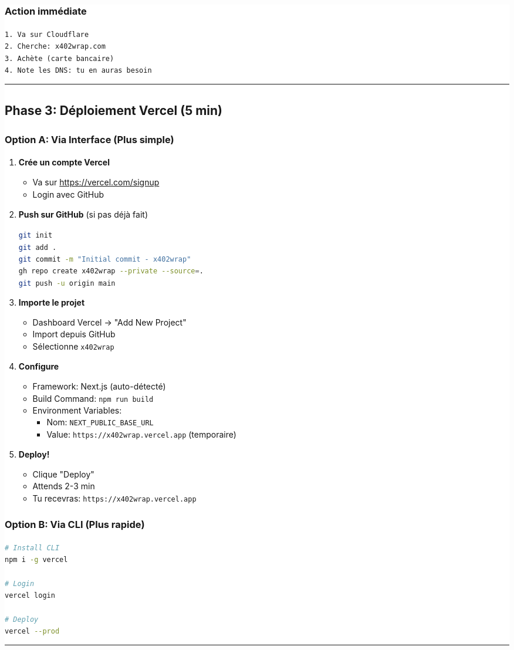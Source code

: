 ### Action immédiate
```
1. Va sur Cloudflare
2. Cherche: x402wrap.com
3. Achète (carte bancaire)
4. Note les DNS: tu en auras besoin
```

---

## Phase 3: Déploiement Vercel (5 min)

### Option A: Via Interface (Plus simple)

1. **Crée un compte Vercel**
   - Va sur https://vercel.com/signup
   - Login avec GitHub

2. **Push sur GitHub** (si pas déjà fait)
   ```bash
   git init
   git add .
   git commit -m "Initial commit - x402wrap"
   gh repo create x402wrap --private --source=.
   git push -u origin main
   ```

3. **Importe le projet**
   - Dashboard Vercel → "Add New Project"
   - Import depuis GitHub
   - Sélectionne `x402wrap`

4. **Configure**
   - Framework: Next.js (auto-détecté)
   - Build Command: `npm run build`
   - Environment Variables:
     * Nom: `NEXT_PUBLIC_BASE_URL`
     * Value: `https://x402wrap.vercel.app` (temporaire)

5. **Deploy!**
   - Clique "Deploy"
   - Attends 2-3 min
   - Tu recevras: `https://x402wrap.vercel.app`

### Option B: Via CLI (Plus rapide)

```bash
# Install CLI
npm i -g vercel

# Login
vercel login

# Deploy
vercel --prod
```

---